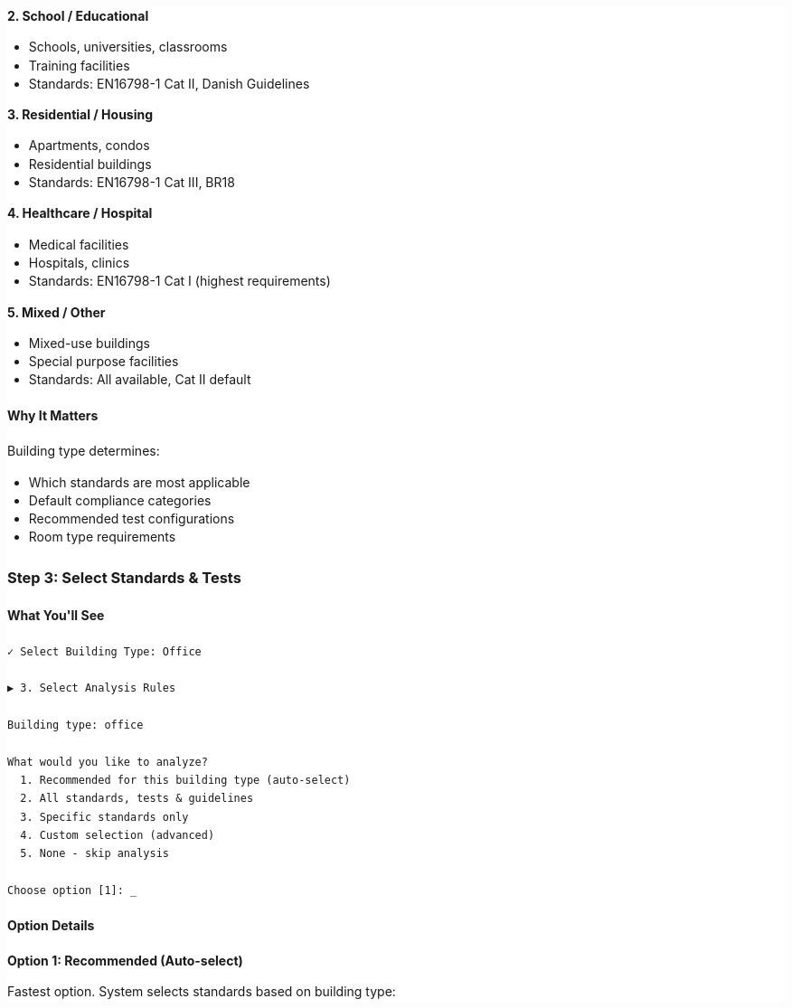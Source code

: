 **2. School / Educational**
- Schools, universities, classrooms
- Training facilities
- Standards: EN16798-1 Cat II, Danish Guidelines

**3. Residential / Housing**
- Apartments, condos
- Residential buildings
- Standards: EN16798-1 Cat III, BR18

**4. Healthcare / Hospital**
- Medical facilities
- Hospitals, clinics
- Standards: EN16798-1 Cat I (highest requirements)

**5. Mixed / Other**
- Mixed-use buildings
- Special purpose facilities
- Standards: All available, Cat II default

#### Why It Matters

Building type determines:
- Which standards are most applicable
- Default compliance categories
- Recommended test configurations
- Room type requirements

### Step 3: Select Standards & Tests

#### What You'll See

```
✓ Select Building Type: Office

▶ 3. Select Analysis Rules

Building type: office

What would you like to analyze?
  1. Recommended for this building type (auto-select)
  2. All standards, tests & guidelines
  3. Specific standards only
  4. Custom selection (advanced)
  5. None - skip analysis

Choose option [1]: _
```

#### Option Details

**Option 1: Recommended (Auto-select)**

Fastest option. System selects standards based on building type:
